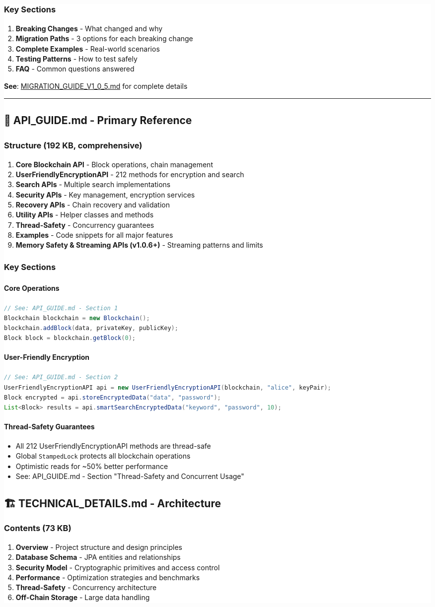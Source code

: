### Key Sections
1. **Breaking Changes** - What changed and why
2. **Migration Paths** - 3 options for each breaking change
3. **Complete Examples** - Real-world scenarios
4. **Testing Patterns** - How to test safely
5. **FAQ** - Common questions answered

**See**: [MIGRATION_GUIDE_V1_0_5.md](MIGRATION_GUIDE_V1_0_5.md) for complete details

---

## 📖 API_GUIDE.md - Primary Reference

### Structure (192 KB, comprehensive)
1. **Core Blockchain API** - Block operations, chain management
2. **UserFriendlyEncryptionAPI** - 212 methods for encryption and search
3. **Search APIs** - Multiple search implementations
4. **Security APIs** - Key management, encryption services
5. **Recovery APIs** - Chain recovery and validation
6. **Utility APIs** - Helper classes and methods
7. **Thread-Safety** - Concurrency guarantees
8. **Examples** - Code snippets for all major features
9. **Memory Safety & Streaming APIs (v1.0.6+)** - Streaming patterns and limits

### Key Sections

#### Core Operations
```java
// See: API_GUIDE.md - Section 1
Blockchain blockchain = new Blockchain();
blockchain.addBlock(data, privateKey, publicKey);
Block block = blockchain.getBlock(0);
```

#### User-Friendly Encryption
```java
// See: API_GUIDE.md - Section 2
UserFriendlyEncryptionAPI api = new UserFriendlyEncryptionAPI(blockchain, "alice", keyPair);
Block encrypted = api.storeEncryptedData("data", "password");
List<Block> results = api.smartSearchEncryptedData("keyword", "password", 10);
```

#### Thread-Safety Guarantees
- All 212 UserFriendlyEncryptionAPI methods are thread-safe
- Global `StampedLock` protects all blockchain operations
- Optimistic reads for ~50% better performance
- See: API_GUIDE.md - Section "Thread-Safety and Concurrent Usage"

## 🏗️ TECHNICAL_DETAILS.md - Architecture

### Contents (73 KB)
1. **Overview** - Project structure and design principles
2. **Database Schema** - JPA entities and relationships
3. **Security Model** - Cryptographic primitives and access control
4. **Performance** - Optimization strategies and benchmarks
5. **Thread-Safety** - Concurrency architecture
6. **Off-Chain Storage** - Large data handling
